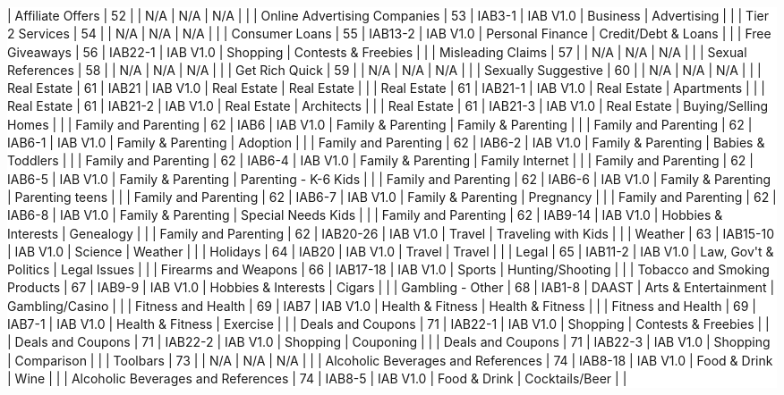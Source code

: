 | Affiliate Offers | 52 |  | N/A | N/A | N/A | | 
| Online Advertising Companies | 53 | IAB3-1 | IAB V1.0 | Business | Advertising | |
| Tier 2 Services | 54 |  | N/A | N/A | N/A | |
| Consumer Loans | 55 | IAB13-2 | IAB V1.0 | Personal Finance | Credit/Debt & Loans | |
| Free Giveaways | 56 | IAB22-1 | IAB V1.0 | Shopping | Contests & Freebies | |
| Misleading Claims | 57 |  | N/A | N/A | N/A | |
| Sexual References | 58 |  | N/A | N/A | N/A | |
| Get Rich Quick | 59 |  | N/A | N/A | N/A | |
| Sexually Suggestive | 60 |  | N/A | N/A | N/A | |
| Real Estate | 61 | IAB21 | IAB V1.0 | Real Estate | Real Estate | |
| Real Estate | 61 | IAB21-1 | IAB V1.0 | Real Estate | Apartments | |
| Real Estate | 61 | IAB21-2 | IAB V1.0 | Real Estate | Architects | |
| Real Estate | 61 | IAB21-3 | IAB V1.0 | Real Estate | Buying/Selling Homes | |
| Family and Parenting | 62 | IAB6 | IAB V1.0 | Family & Parenting | Family & Parenting | |
| Family and Parenting | 62 | IAB6-1 | IAB V1.0 | Family & Parenting | Adoption | |
| Family and Parenting | 62 | IAB6-2 | IAB V1.0 | Family & Parenting | Babies & Toddlers | |
| Family and Parenting | 62 | IAB6-4 | IAB V1.0 | Family & Parenting | Family Internet | |
| Family and Parenting | 62 | IAB6-5 | IAB V1.0 | Family & Parenting | Parenting - K-6 Kids | |
| Family and Parenting | 62 | IAB6-6 | IAB V1.0 | Family & Parenting | Parenting teens | |
| Family and Parenting | 62 | IAB6-7 | IAB V1.0 | Family & Parenting | Pregnancy | |
| Family and Parenting | 62 | IAB6-8 | IAB V1.0 | Family & Parenting | Special Needs Kids | |
| Family and Parenting | 62 | IAB9-14 | IAB V1.0 | Hobbies & Interests | Genealogy | |
| Family and Parenting | 62 | IAB20-26 | IAB V1.0 | Travel | Traveling with Kids | |
| Weather | 63 | IAB15-10 | IAB V1.0 | Science | Weather | |
| Holidays | 64 | IAB20 | IAB V1.0 | Travel | Travel | |
| Legal | 65 | IAB11-2 | IAB V1.0 | Law, Gov't & Politics | Legal Issues | |
| Firearms and Weapons | 66 | IAB17-18 | IAB V1.0 | Sports | Hunting/Shooting | |
| Tobacco and Smoking Products | 67 | IAB9-9 | IAB V1.0 | Hobbies & Interests | Cigars | |
| Gambling - Other | 68 | IAB1-8 | DAAST | Arts & Entertainment | Gambling/Casino | |
| Fitness and Health | 69 | IAB7 | IAB V1.0 | Health & Fitness | Health & Fitness | |
| Fitness and Health | 69 | IAB7-1 | IAB V1.0 | Health & Fitness | Exercise | |
| Deals and Coupons | 71 | IAB22-1 | IAB V1.0 | Shopping | Contests & Freebies | |
| Deals and Coupons | 71 | IAB22-2 | IAB V1.0 | Shopping | Couponing | |
| Deals and Coupons | 71 | IAB22-3 | IAB V1.0 | Shopping | Comparison | |
| Toolbars | 73 |  | N/A | N/A | N/A | |
| Alcoholic Beverages and References | 74 | IAB8-18 | IAB V1.0 | Food & Drink | Wine | |
| Alcoholic Beverages and References | 74 | IAB8-5 | IAB V1.0 | Food & Drink | Cocktails/Beer | |